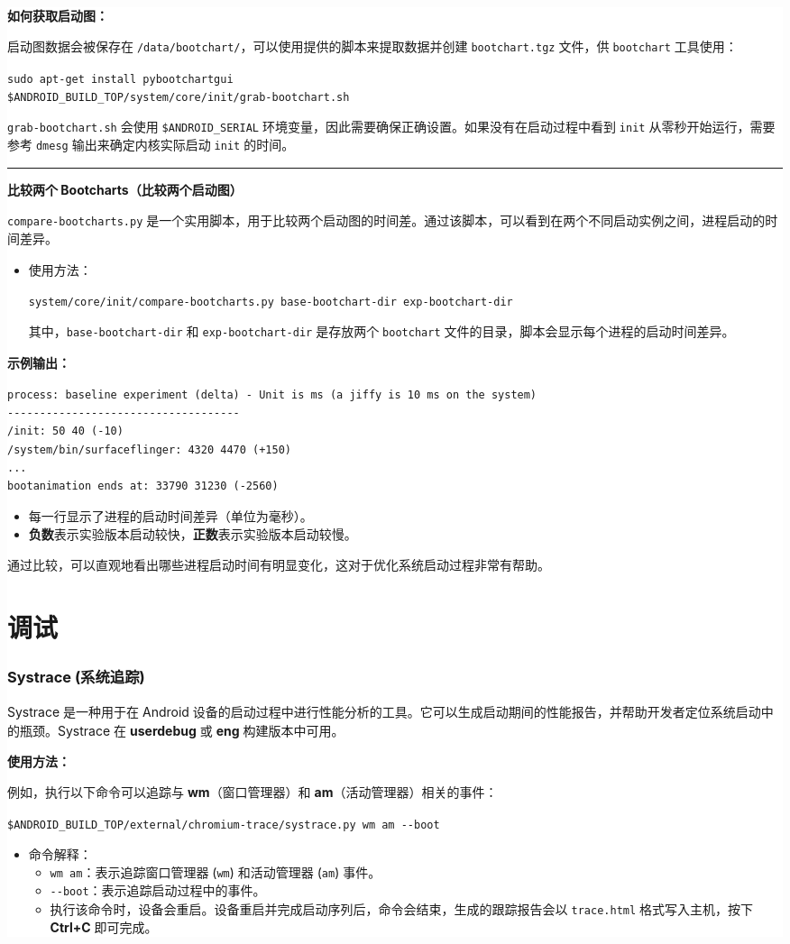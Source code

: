 **如何获取启动图：**

启动图数据会被保存在 `/data/bootchart/`，可以使用提供的脚本来提取数据并创建 `bootchart.tgz` 文件，供 `bootchart` 工具使用：

```
sudo apt-get install pybootchartgui
$ANDROID_BUILD_TOP/system/core/init/grab-bootchart.sh
```

`grab-bootchart.sh` 会使用 `$ANDROID_SERIAL` 环境变量，因此需要确保正确设置。如果没有在启动过程中看到 `init` 从零秒开始运行，需要参考 `dmesg` 输出来确定内核实际启动 `init` 的时间。

------

**比较两个 Bootcharts（比较两个启动图）**

`compare-bootcharts.py` 是一个实用脚本，用于比较两个启动图的时间差。通过该脚本，可以看到在两个不同启动实例之间，进程启动的时间差异。

- 使用方法：

  ```
  system/core/init/compare-bootcharts.py base-bootchart-dir exp-bootchart-dir
  ```

  其中，`base-bootchart-dir` 和 `exp-bootchart-dir` 是存放两个 `bootchart` 文件的目录，脚本会显示每个进程的启动时间差异。

**示例输出：**

```
process: baseline experiment (delta) - Unit is ms (a jiffy is 10 ms on the system)
------------------------------------
/init: 50 40 (-10)
/system/bin/surfaceflinger: 4320 4470 (+150)
...
bootanimation ends at: 33790 31230 (-2560)
```

- 每一行显示了进程的启动时间差异（单位为毫秒）。
- **负数**表示实验版本启动较快，**正数**表示实验版本启动较慢。

通过比较，可以直观地看出哪些进程启动时间有明显变化，这对于优化系统启动过程非常有帮助。

# 调试

### **Systrace (系统追踪)**

Systrace 是一种用于在 Android 设备的启动过程中进行性能分析的工具。它可以生成启动期间的性能报告，并帮助开发者定位系统启动中的瓶颈。Systrace 在 **userdebug** 或 **eng** 构建版本中可用。

**使用方法：**

例如，执行以下命令可以追踪与 **wm**（窗口管理器）和 **am**（活动管理器）相关的事件：

```
$ANDROID_BUILD_TOP/external/chromium-trace/systrace.py wm am --boot
```

- 命令解释：
  - `wm am`：表示追踪窗口管理器 (`wm`) 和活动管理器 (`am`) 事件。
  - `--boot`：表示追踪启动过程中的事件。
  - 执行该命令时，设备会重启。设备重启并完成启动序列后，命令会结束，生成的跟踪报告会以 `trace.html` 格式写入主机，按下 **Ctrl+C** 即可完成。

